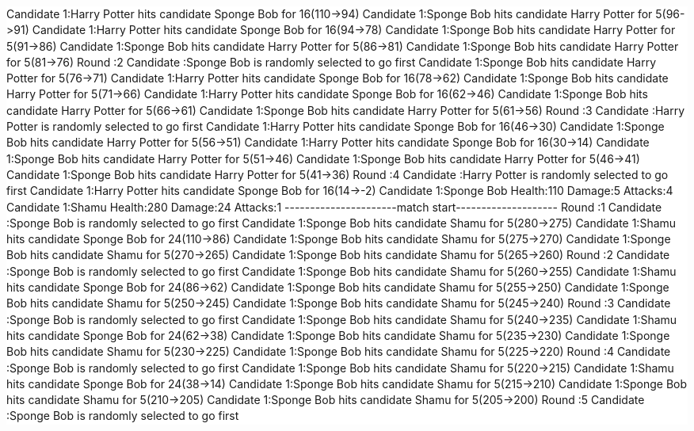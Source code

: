 Candidate 1:Harry Potter hits candidate Sponge Bob for 16(110->94)
Candidate 1:Sponge Bob hits candidate Harry Potter for 5(96->91)
Candidate 1:Harry Potter hits candidate Sponge Bob for 16(94->78)
Candidate 1:Sponge Bob hits candidate Harry Potter for 5(91->86)
Candidate 1:Sponge Bob hits candidate Harry Potter for 5(86->81)
Candidate 1:Sponge Bob hits candidate Harry Potter for 5(81->76)
Round :2
Candidate :Sponge Bob is randomly selected to go first
Candidate 1:Sponge Bob hits candidate Harry Potter for 5(76->71)
Candidate 1:Harry Potter hits candidate Sponge Bob for 16(78->62)
Candidate 1:Sponge Bob hits candidate Harry Potter for 5(71->66)
Candidate 1:Harry Potter hits candidate Sponge Bob for 16(62->46)
Candidate 1:Sponge Bob hits candidate Harry Potter for 5(66->61)
Candidate 1:Sponge Bob hits candidate Harry Potter for 5(61->56)
Round :3
Candidate :Harry Potter is randomly selected to go first
Candidate 1:Harry Potter hits candidate Sponge Bob for 16(46->30)
Candidate 1:Sponge Bob hits candidate Harry Potter for 5(56->51)
Candidate 1:Harry Potter hits candidate Sponge Bob for 16(30->14)
Candidate 1:Sponge Bob hits candidate Harry Potter for 5(51->46)
Candidate 1:Sponge Bob hits candidate Harry Potter for 5(46->41)
Candidate 1:Sponge Bob hits candidate Harry Potter for 5(41->36)
Round :4
Candidate :Harry Potter is randomly selected to go first
Candidate 1:Harry Potter hits candidate Sponge Bob for 16(14->-2)
Candidate 1:Sponge Bob
Health:110
Damage:5
Attacks:4
Candidate 1:Shamu
Health:280
Damage:24
Attacks:1
----------------------match start--------------------
Round :1
Candidate :Sponge Bob is randomly selected to go first
Candidate 1:Sponge Bob hits candidate Shamu for 5(280->275)
Candidate 1:Shamu hits candidate Sponge Bob for 24(110->86)
Candidate 1:Sponge Bob hits candidate Shamu for 5(275->270)
Candidate 1:Sponge Bob hits candidate Shamu for 5(270->265)
Candidate 1:Sponge Bob hits candidate Shamu for 5(265->260)
Round :2
Candidate :Sponge Bob is randomly selected to go first
Candidate 1:Sponge Bob hits candidate Shamu for 5(260->255)
Candidate 1:Shamu hits candidate Sponge Bob for 24(86->62)
Candidate 1:Sponge Bob hits candidate Shamu for 5(255->250)
Candidate 1:Sponge Bob hits candidate Shamu for 5(250->245)
Candidate 1:Sponge Bob hits candidate Shamu for 5(245->240)
Round :3
Candidate :Sponge Bob is randomly selected to go first
Candidate 1:Sponge Bob hits candidate Shamu for 5(240->235)
Candidate 1:Shamu hits candidate Sponge Bob for 24(62->38)
Candidate 1:Sponge Bob hits candidate Shamu for 5(235->230)
Candidate 1:Sponge Bob hits candidate Shamu for 5(230->225)
Candidate 1:Sponge Bob hits candidate Shamu for 5(225->220)
Round :4
Candidate :Sponge Bob is randomly selected to go first
Candidate 1:Sponge Bob hits candidate Shamu for 5(220->215)
Candidate 1:Shamu hits candidate Sponge Bob for 24(38->14)
Candidate 1:Sponge Bob hits candidate Shamu for 5(215->210)
Candidate 1:Sponge Bob hits candidate Shamu for 5(210->205)
Candidate 1:Sponge Bob hits candidate Shamu for 5(205->200)
Round :5
Candidate :Sponge Bob is randomly selected to go first